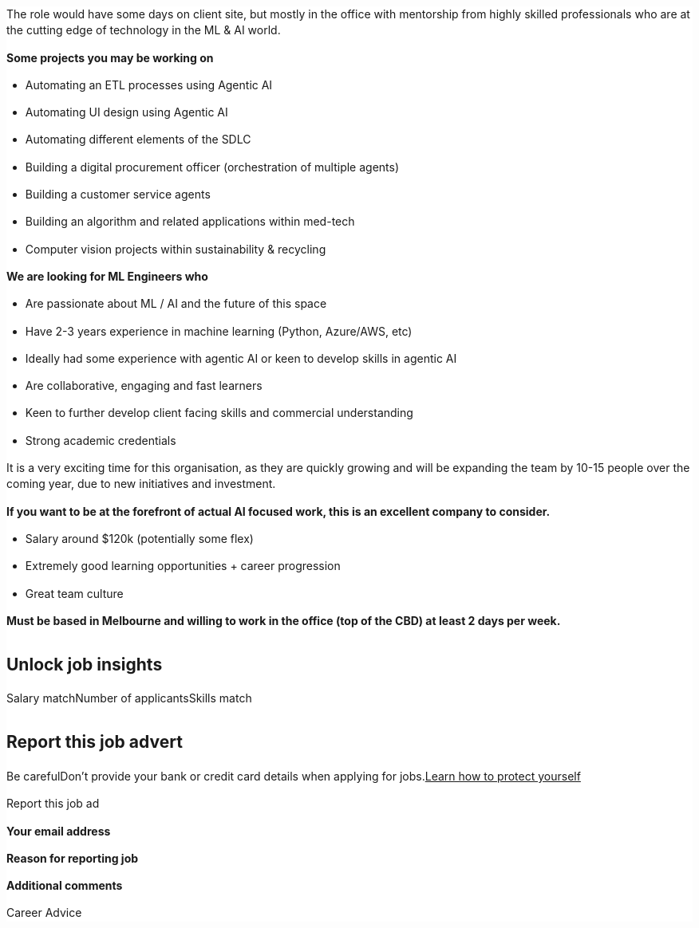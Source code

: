 The role would have some days on client site, but mostly in the office with mentorship from highly skilled professionals who are at the cutting edge of technology in the ML & AI world.

**Some projects you may be working on**

-   Automating an ETL processes using Agentic AI

-   Automating UI design using Agentic AI
-   Automating different elements of the SDLC

-   Building a digital procurement officer (orchestration of multiple agents)
-   Building a customer service agents

-   Building an algorithm and related applications within med-tech
-   Computer vision projects within sustainability & recycling

**We are looking for ML Engineers who**

-   Are passionate about ML / AI and the future of this space

-   Have 2-3 years experience in machine learning (Python, Azure/AWS, etc)
-   Ideally had some experience with agentic AI or keen to develop skills in agentic AI

-   Are collaborative, engaging and fast learners
-   Keen to further develop client facing skills and commercial understanding

-   Strong academic credentials

It is a very exciting time for this organisation, as they are quickly growing and will be expanding the team by 10-15 people over the coming year, due to new initiatives and investment.

**If you want to be at the forefront of actual AI focused work, this is an excellent company to consider.**

-   Salary around $120k (potentially some flex)

-   Extremely good learning opportunities + career progression
-   Great team culture

**Must be based in Melbourne and willing to work in the office (top of the CBD) at least 2 days per week.**

## Unlock job insights

Salary matchNumber of applicantsSkills match

## Report this job advert

Be carefulDon’t provide your bank or credit card details when applying for jobs.[Learn how to protect yourself](https://www.seek.com.au/security-privacy)

Report this job ad

**Your email address**

**Reason for reporting job**

**Additional comments**

Career Advice
